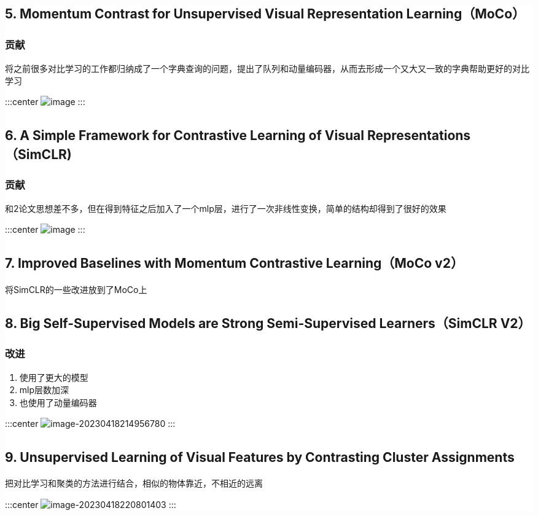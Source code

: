 

## 5. Momentum Contrast for Unsupervised Visual Representation Learning（MoCo）

### 贡献

将之前很多对比学习的工作都归纳成了一个字典查询的问题，提出了队列和动量编码器，从而去形成一个又大又一致的字典帮助更好的对比学习

:::center
![image](https://cdn.jsdelivr.net/gh/747721653/image-store@master/paper/image.5l23sqlu21k0.webp)
:::

## 6. A Simple Framework for Contrastive Learning of Visual Representations（SimCLR)

### 贡献

和2论文思想差不多，但在得到特征之后加入了一个mlp层，进行了一次非线性变换，简单的结构却得到了很好的效果

:::center
![image](https://cdn.jsdelivr.net/gh/747721653/image-store@master/paper/image.739d77t8qlo0.webp)
:::

## 7. Improved Baselines with Momentum Contrastive Learning（MoCo v2）

将SimCLR的一些改进放到了MoCo上



## 8. Big Self-Supervised Models are Strong Semi-Supervised Learners（SimCLR V2）

### 改进

1. 使用了更大的模型
2. mlp层数加深
3. 也使用了动量编码器

:::center
![image-20230418214956780](https://cdn.jsdelivr.net/gh/747721653/image-store@master/paper/image-20230418214956780.59o770niq9g0.webp)
:::

## 9. Unsupervised Learning of Visual Features by Contrasting Cluster Assignments

把对比学习和聚类的方法进行结合，相似的物体靠近，不相近的远离

:::center
![image-20230418220801403](https://cdn.jsdelivr.net/gh/747721653/image-store@master/paper/image-20230418220801403.3s14ggg32u00.webp)
:::
